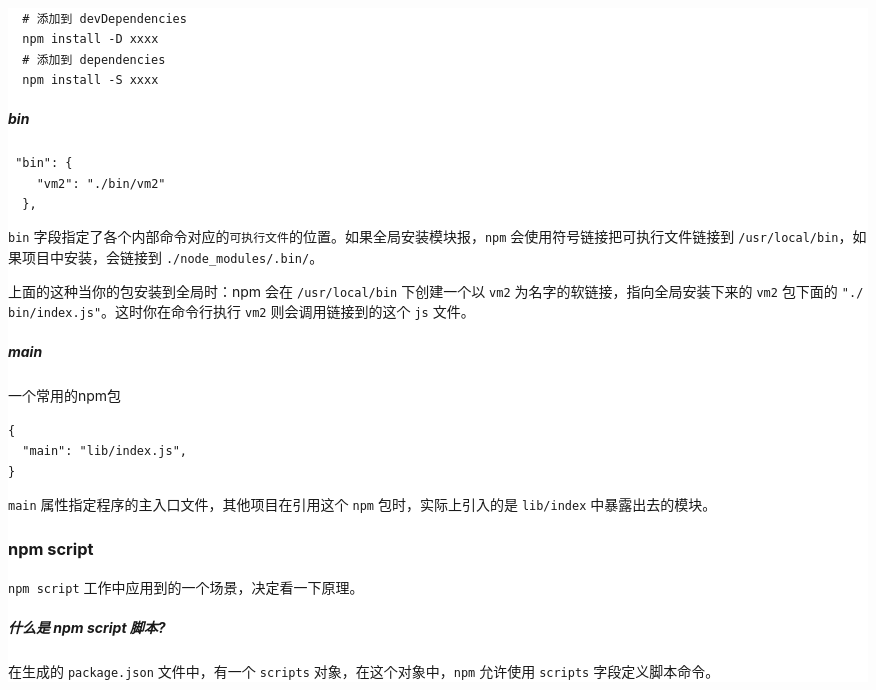 

```
  # 添加到 devDependencies
  npm install -D xxxx
  # 添加到 dependencies
  npm install -S xxxx
```



##### bin



```
 "bin": {
    "vm2": "./bin/vm2"
  },
```



`bin` 字段指定了各个内部命令对应的`可执行文件`的位置。如果全局安装模块报，`npm` 会使用符号链接把可执行文件链接到 `/usr/local/bin`，如果项目中安装，会链接到 `./node_modules/.bin/`。



上面的这种当你的包安装到全局时：npm 会在 `/usr/local/bin` 下创建一个以 `vm2` 为名字的软链接，指向全局安装下来的 `vm2` 包下面的 `"./bin/index.js"`。这时你在命令行执行 `vm2` 则会调用链接到的这个 `js` 文件。



##### main



一个常用的npm包



```
{
  "main": "lib/index.js",
}
```



`main` 属性指定程序的主入口文件，其他项目在引用这个 `npm` 包时，实际上引入的是 `lib/index` 中暴露出去的模块。



### npm script



`npm script` 工作中应用到的一个场景，决定看一下原理。



##### 什么是 npm script 脚本?



在生成的 `package.json` 文件中，有一个 `scripts` 对象，在这个对象中，`npm` 允许使用 `scripts` 字段定义脚本命令。


